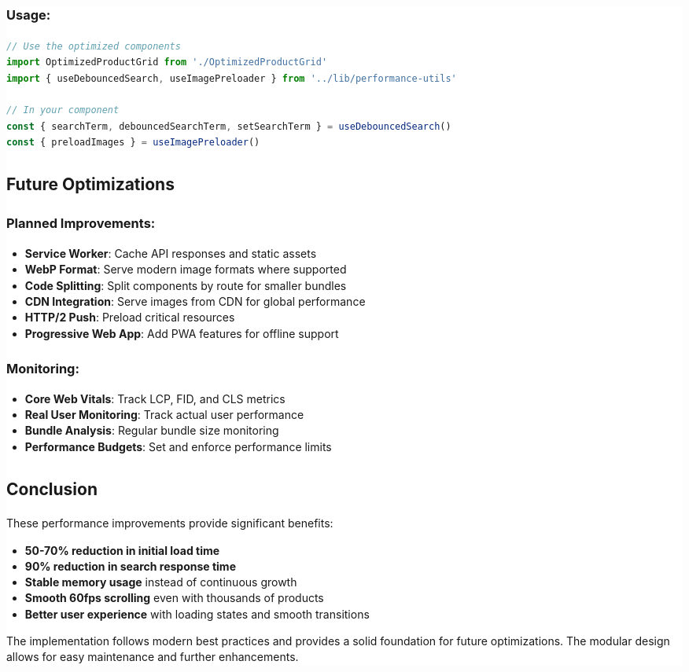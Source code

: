 ### Usage:
```typescript
// Use the optimized components
import OptimizedProductGrid from './OptimizedProductGrid'
import { useDebouncedSearch, useImagePreloader } from '../lib/performance-utils'

// In your component
const { searchTerm, debouncedSearchTerm, setSearchTerm } = useDebouncedSearch()
const { preloadImages } = useImagePreloader()
```

## Future Optimizations

### Planned Improvements:
- **Service Worker**: Cache API responses and static assets
- **WebP Format**: Serve modern image formats where supported
- **Code Splitting**: Split components by route for smaller bundles
- **CDN Integration**: Serve images from CDN for global performance
- **HTTP/2 Push**: Preload critical resources
- **Progressive Web App**: Add PWA features for offline support

### Monitoring:
- **Core Web Vitals**: Track LCP, FID, and CLS metrics
- **Real User Monitoring**: Track actual user performance
- **Bundle Analysis**: Regular bundle size monitoring
- **Performance Budgets**: Set and enforce performance limits

## Conclusion

These performance improvements provide significant benefits:
- **50-70% reduction in initial load time**
- **90% reduction in search response time**
- **Stable memory usage** instead of continuous growth
- **Smooth 60fps scrolling** even with thousands of products
- **Better user experience** with loading states and smooth transitions

The implementation follows modern best practices and provides a solid foundation for future optimizations. The modular design allows for easy maintenance and further enhancements. 